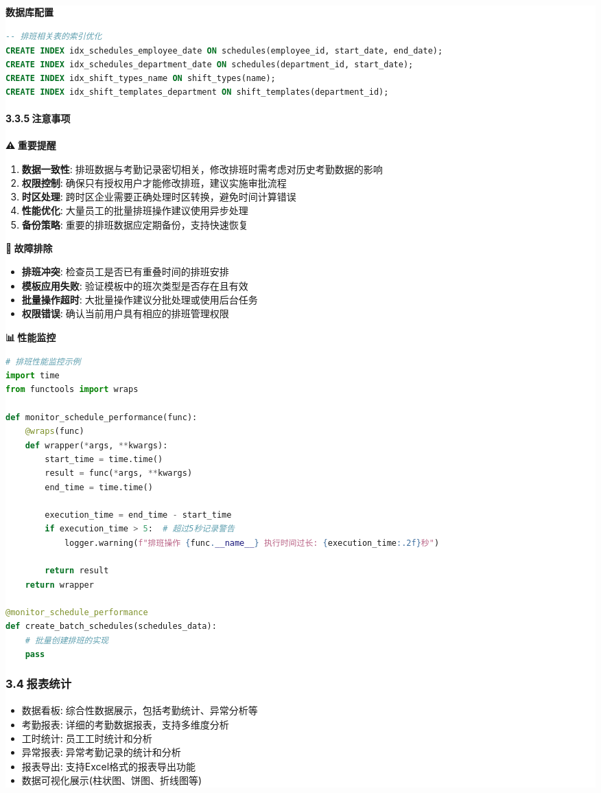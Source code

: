 **数据库配置**
```sql
-- 排班相关表的索引优化
CREATE INDEX idx_schedules_employee_date ON schedules(employee_id, start_date, end_date);
CREATE INDEX idx_schedules_department_date ON schedules(department_id, start_date);
CREATE INDEX idx_shift_types_name ON shift_types(name);
CREATE INDEX idx_shift_templates_department ON shift_templates(department_id);
```

#### 3.3.5 注意事项

**⚠️ 重要提醒**
1. **数据一致性**: 排班数据与考勤记录密切相关，修改排班时需考虑对历史考勤数据的影响
2. **权限控制**: 确保只有授权用户才能修改排班，建议实施审批流程
3. **时区处理**: 跨时区企业需要正确处理时区转换，避免时间计算错误
4. **性能优化**: 大量员工的批量排班操作建议使用异步处理
5. **备份策略**: 重要的排班数据应定期备份，支持快速恢复

**🔧 故障排除**
- **排班冲突**: 检查员工是否已有重叠时间的排班安排
- **模板应用失败**: 验证模板中的班次类型是否存在且有效
- **批量操作超时**: 大批量操作建议分批处理或使用后台任务
- **权限错误**: 确认当前用户具有相应的排班管理权限

**📊 性能监控**
```python
# 排班性能监控示例
import time
from functools import wraps

def monitor_schedule_performance(func):
    @wraps(func)
    def wrapper(*args, **kwargs):
        start_time = time.time()
        result = func(*args, **kwargs)
        end_time = time.time()
        
        execution_time = end_time - start_time
        if execution_time > 5:  # 超过5秒记录警告
            logger.warning(f"排班操作 {func.__name__} 执行时间过长: {execution_time:.2f}秒")
        
        return result
    return wrapper

@monitor_schedule_performance
def create_batch_schedules(schedules_data):
    # 批量创建排班的实现
    pass
```

### 3.4 报表统计
- 数据看板: 综合性数据展示，包括考勤统计、异常分析等
- 考勤报表: 详细的考勤数据报表，支持多维度分析
- 工时统计: 员工工时统计和分析
- 异常报表: 异常考勤记录的统计和分析
- 报表导出: 支持Excel格式的报表导出功能
- 数据可视化展示(柱状图、饼图、折线图等)
